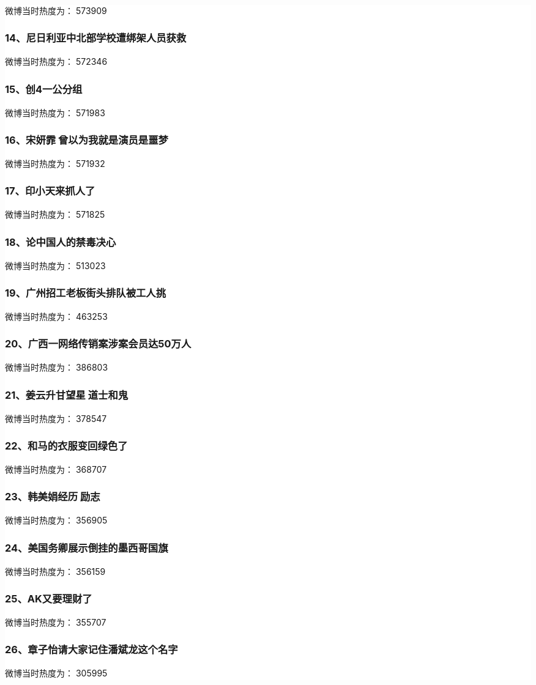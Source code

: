 微博当时热度为： 573909

### 14、尼日利亚中北部学校遭绑架人员获救

微博当时热度为： 572346

### 15、创4一公分组

微博当时热度为： 571983

### 16、宋妍霏 曾以为我就是演员是噩梦

微博当时热度为： 571932

### 17、印小天来抓人了

微博当时热度为： 571825

### 18、论中国人的禁毒决心

微博当时热度为： 513023

### 19、广州招工老板街头排队被工人挑

微博当时热度为： 463253

### 20、广西一网络传销案涉案会员达50万人

微博当时热度为： 386803

### 21、姜云升甘望星 道士和鬼

微博当时热度为： 378547

### 22、和马的衣服变回绿色了

微博当时热度为： 368707

### 23、韩美娟经历 励志

微博当时热度为： 356905

### 24、美国务卿展示倒挂的墨西哥国旗

微博当时热度为： 356159

### 25、AK又要理财了

微博当时热度为： 355707

### 26、章子怡请大家记住潘斌龙这个名字

微博当时热度为： 305995
